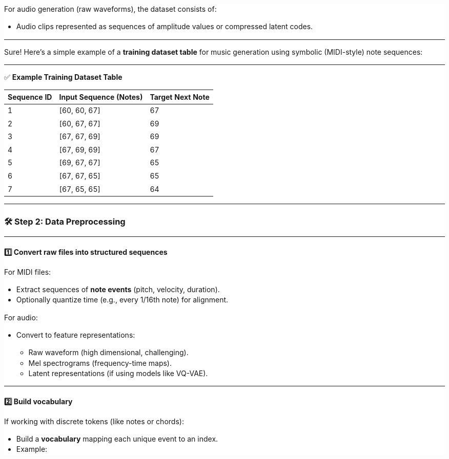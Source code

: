 For audio generation (raw waveforms), the dataset consists of:

* Audio clips represented as sequences of amplitude values or compressed latent codes.

---

Sure! Here’s a simple example of a **training dataset table** for music generation using symbolic (MIDI-style) note sequences:

---

✅ **Example Training Dataset Table**

| Sequence ID | Input Sequence (Notes) | Target Next Note |
| ----------- | ---------------------- | ---------------- |
| 1           | \[60, 60, 67]          | 67               |
| 2           | \[60, 67, 67]          | 69               |
| 3           | \[67, 67, 69]          | 69               |
| 4           | \[67, 69, 69]          | 67               |
| 5           | \[69, 67, 67]          | 65               |
| 6           | \[67, 67, 65]          | 65               |
| 7           | \[67, 65, 65]          | 64               |

---

### 🛠 **Step 2: Data Preprocessing**

---

#### **1️⃣ Convert raw files into structured sequences**

For MIDI files:

* Extract sequences of **note events** (pitch, velocity, duration).
* Optionally quantize time (e.g., every 1/16th note) for alignment.

For audio:

* Convert to feature representations:

  * Raw waveform (high dimensional, challenging).
  * Mel spectrograms (frequency-time maps).
  * Latent representations (if using models like VQ-VAE).

---

#### **2️⃣ Build vocabulary**

If working with discrete tokens (like notes or chords):

* Build a **vocabulary** mapping each unique event to an index.
* Example:
